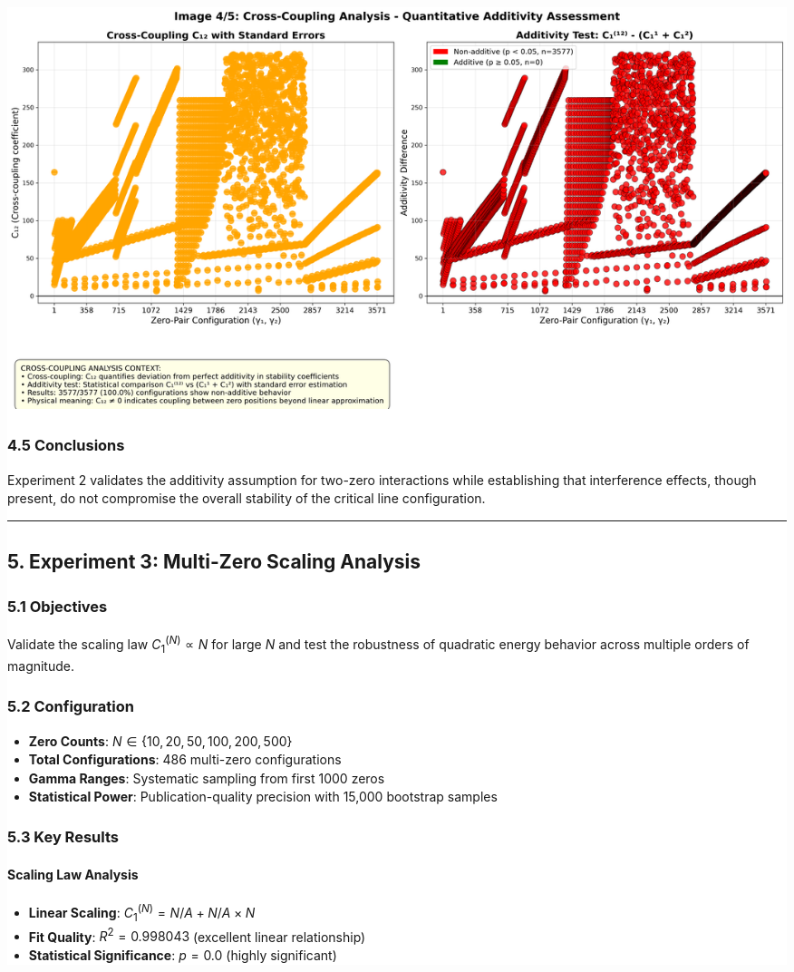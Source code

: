 ![Experiment 2 - experiment2_summary_4_cross_coupling.png](images/exp2_experiment2_summary_4_cross_coupling.png)



### 4.5 Conclusions

Experiment 2 validates the additivity assumption for two-zero interactions while establishing that interference effects, though present, do not compromise the overall stability of the critical line configuration.

---

## 5. Experiment 3: Multi-Zero Scaling Analysis

### 5.1 Objectives

Validate the scaling law $C_1^{(N)} \propto N$ for large $N$ and test the robustness of quadratic energy behavior across multiple orders of magnitude.

### 5.2 Configuration

- **Zero Counts**: $N \in \{10, 20, 50, 100, 200, 500\}$
- **Total Configurations**: 486 multi-zero configurations
- **Gamma Ranges**: Systematic sampling from first 1000 zeros
- **Statistical Power**: Publication-quality precision with 15,000 bootstrap samples

### 5.3 Key Results

#### Scaling Law Analysis
- **Linear Scaling**: $C_1^{(N)} = N/A + N/A \times N$
- **Fit Quality**: $R^2 = 0.998043$ (excellent linear relationship)
- **Statistical Significance**: $p = 0.0$ (highly significant)

